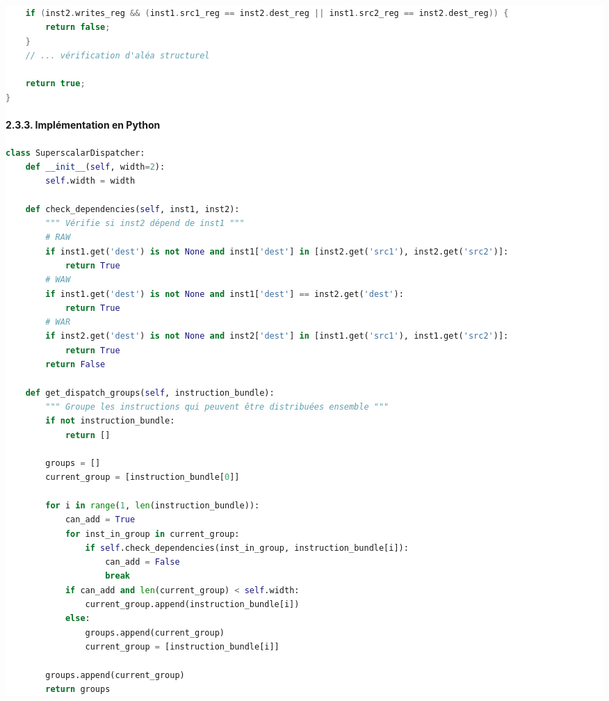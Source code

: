 ```cpp
    if (inst2.writes_reg && (inst1.src1_reg == inst2.dest_reg || inst1.src2_reg == inst2.dest_reg)) {
        return false;
    }
    // ... vérification d'aléa structurel
    
    return true;
}
```

#### 2.3.3. Implémentation en Python

```python
class SuperscalarDispatcher:
    def __init__(self, width=2):
        self.width = width

    def check_dependencies(self, inst1, inst2):
        """ Vérifie si inst2 dépend de inst1 """
        # RAW
        if inst1.get('dest') is not None and inst1['dest'] in [inst2.get('src1'), inst2.get('src2')]:
            return True
        # WAW
        if inst1.get('dest') is not None and inst1['dest'] == inst2.get('dest'):
            return True
        # WAR
        if inst2.get('dest') is not None and inst2['dest'] in [inst1.get('src1'), inst1.get('src2')]:
            return True
        return False

    def get_dispatch_groups(self, instruction_bundle):
        """ Groupe les instructions qui peuvent être distribuées ensemble """
        if not instruction_bundle:
            return []
        
        groups = []
        current_group = [instruction_bundle[0]]
        
        for i in range(1, len(instruction_bundle)):
            can_add = True
            for inst_in_group in current_group:
                if self.check_dependencies(inst_in_group, instruction_bundle[i]):
                    can_add = False
                    break
            if can_add and len(current_group) < self.width:
                current_group.append(instruction_bundle[i])
            else:
                groups.append(current_group)
                current_group = [instruction_bundle[i]]
        
        groups.append(current_group)
        return groups
```

